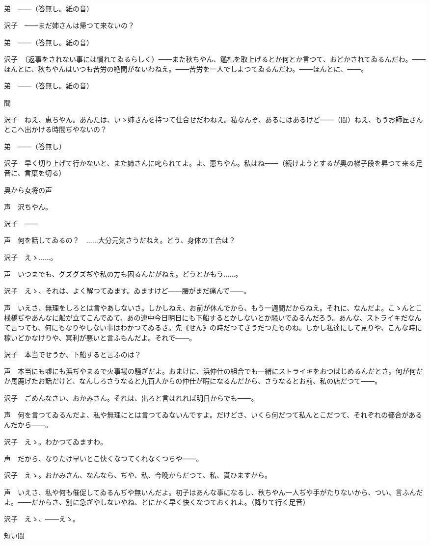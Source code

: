 弟　――（答無し。紙の音）

沢子　――まだ姉さんは帰つて来ないの？

弟　――（答無し。紙の音）

沢子　（返事をされない事には慣れてゐるらしく）――また秋ちやん、鑑札を取上げるとか何とか言つて、おどかされてゐるんだわ。――ほんとに、秋ちやんはいつも苦労の絶間がないわねえ。――苦労を一人でしよつてゐるんだわ。――ほんとに、――。

弟　――（答無し。紙の音）


間



沢子　ねえ、恵ちやん。あんたは、いゝ姉さんを持つて仕合せだわねえ。私なんぞ、あるにはあるけど――（間）ねえ、もうお師匠さんとこへ出かける時間ぢやないの？

弟　――（答無し）

沢子　早く切り上げて行かないと、また姉さんに叱られてよ。よ、恵ちやん。私はね――（続けようとするが奥の梯子段を昇つて来る足音に、言葉を切る）


奥から女将の声



声　沢ちやん。

沢子　――

声　何を話してゐるの？　……大分元気さうだねえ。どう、身体の工合は？

沢子　えゝ……。

声　いつまでも、グズグズぢや私の方も困るんだがねえ。どうとかもう……。

沢子　えゝ、それは、よく解つてゐます。ゐますけど――腰がまだ痛んで――。

声　いえさ、無理をしろとは言やあしないさ。しかしねえ、お前が休んでから、もう一週間だからねえ。それに、なんだよ。こゝんとこ桟橋ぢやあんなに船が立てこんでゐて、あの連中今日明日にも下船するとかしないとか騒いでゐるんだろう。あんな、ストライキだなんて言つても、何にもなりやしない事はわかつてゐるさ。先《せん》の時だつてさうだつたものね。しかし私達にして見りや、こんな時に稼いどかなけりや、冥利が悪いと言ふもんだよ。それで――。

沢子　本当でせうか、下船すると言ふのは？

声　本当にも嘘にも浜ぢやまるで火事場の騒ぎだよ。おまけに、浜仲仕の組合でも一緒にストライキをおつぱじめるんだとさ。何が何だか馬鹿げたお話だけど、なんしろさうなると九百人からの仲仕が暇になるんだから、さうなるとお前、私の店だつて――。

沢子　ごめんなさい、おかみさん。それは、出ろと言はれれば明日からでも――。

声　何を言つてゐるんだよ、私や無理にとは言つてゐないんですよ。だけどさ、いくら何だつて私んとこだつて、それぞれの都合があるんだから――。

沢子　えゝ。わかつてゐますわ。

声　だから、なりたけ早いとこ快くなつてくれなくつちや――。

沢子　えゝ。おかみさん、なんなら、ぢや、私、今晩からだつて、私、貰ひますから。

声　いえさ、私や何も催促してゐるんぢや無いんだよ。初子はあんな事になるし、秋ちやん一人ぢや手がたりないから、つい、言ふんだよ。――だからさ、別に急ぎやしないやね、とにかく早く快くなつておくれよ。（降りて行く足音）

沢子　えゝ、――えゝ。


短い間
